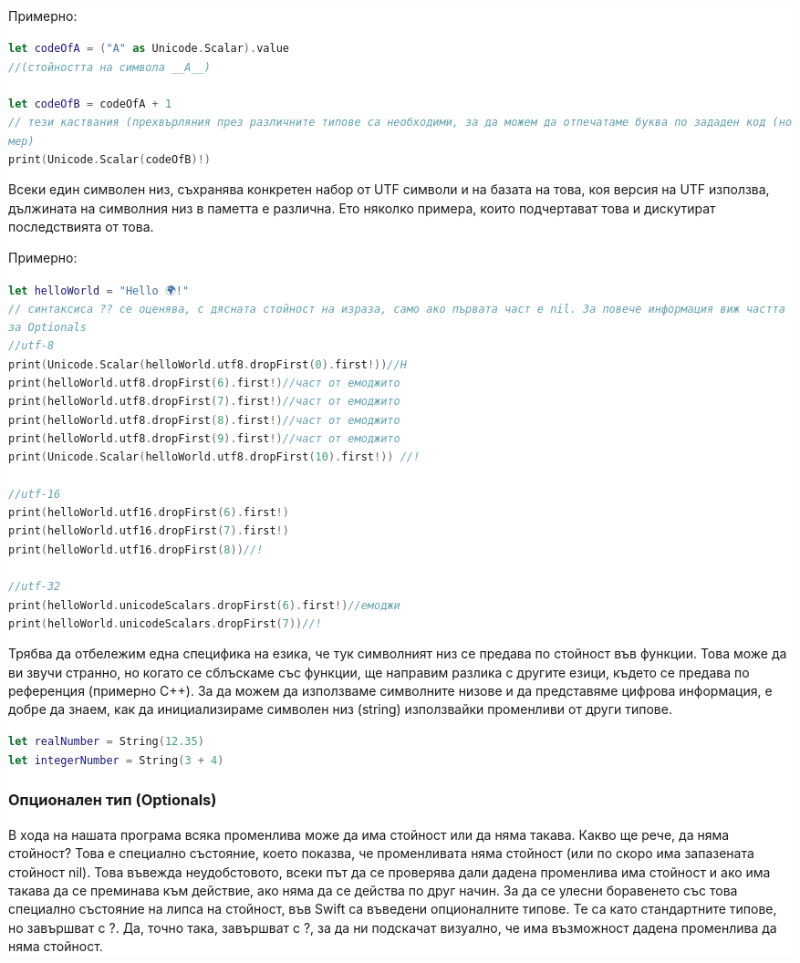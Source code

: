 Примерно:
```swift
let codeOfA = ("A" as Unicode.Scalar).value
//(стойността на символа __А__)

let codeOfB = codeOfA + 1
// тези каствания (прехвърляния през различните типове са необходими, за да можем да отпечатаме буква по зададен код (номер)
print(Unicode.Scalar(codeOfB)!)
```

Всеки един символен низ, съхранява конкретен набор от UTF символи и на базата на това, коя версия на UTF използва, дължината на символния низ в паметта е различна. Ето няколко примера, които подчертават това и дискутират последствията от това.

Примерно:
```swift
let helloWorld = "Hello 🌍!"
// синтаксиса ?? се оценява, с дясната стойност на израза, само ако първата част е nil. За повече информация виж частта за Optionals
//utf-8
print(Unicode.Scalar(helloWorld.utf8.dropFirst(0).first!))//H
print(helloWorld.utf8.dropFirst(6).first!)//част от емоджито
print(helloWorld.utf8.dropFirst(7).first!)//част от емоджито
print(helloWorld.utf8.dropFirst(8).first!)//част от емоджито
print(helloWorld.utf8.dropFirst(9).first!)//част от емоджито
print(Unicode.Scalar(helloWorld.utf8.dropFirst(10).first!)) //!

//utf-16
print(helloWorld.utf16.dropFirst(6).first!)
print(helloWorld.utf16.dropFirst(7).first!)
print(helloWorld.utf16.dropFirst(8))//!

//utf-32
print(helloWorld.unicodeScalars.dropFirst(6).first!)//емоджи
print(helloWorld.unicodeScalars.dropFirst(7))//!
```


Трябва да отбележим една специфика на езика, че тук символният низ се предава по стойност във функции. Това може да ви звучи странно, но когато се сблъскаме със функции, ще направим разлика с другите езици, където се предава по референция (примерно C++).
За да можем да използваме символните низове и да представяме цифрова информация, е добре да знаем, как да инициализираме символен низ (string) използвайки променливи от други типове.

```swift
let realNumber = String(12.35)
let integerNumber = String(3 + 4)
```

### Опционален тип (Optionals)

В хода на нашата програма всяка променлива може да има стойност или да няма такава. Какво ще рече, да няма стойност? Това е специално състояние, което показва, че променливата няма стойност (или по скоро има запазената стойност nil). Това въвежда неудобстовото, всеки път да се проверява дали дадена променлива има стойност и ако има такава да се преминава към действие, ако няма да се действа по друг начин. За да се улесни боравенето със това специално състояние на липса на стойност, във Swift са въведени опционалните типове. Те са като стандартните типове, но завършват с ?. Да, точно така, завършват с ?, за да ни подскачат визуално, че има възможност дадена променлива да няма стойност.  
